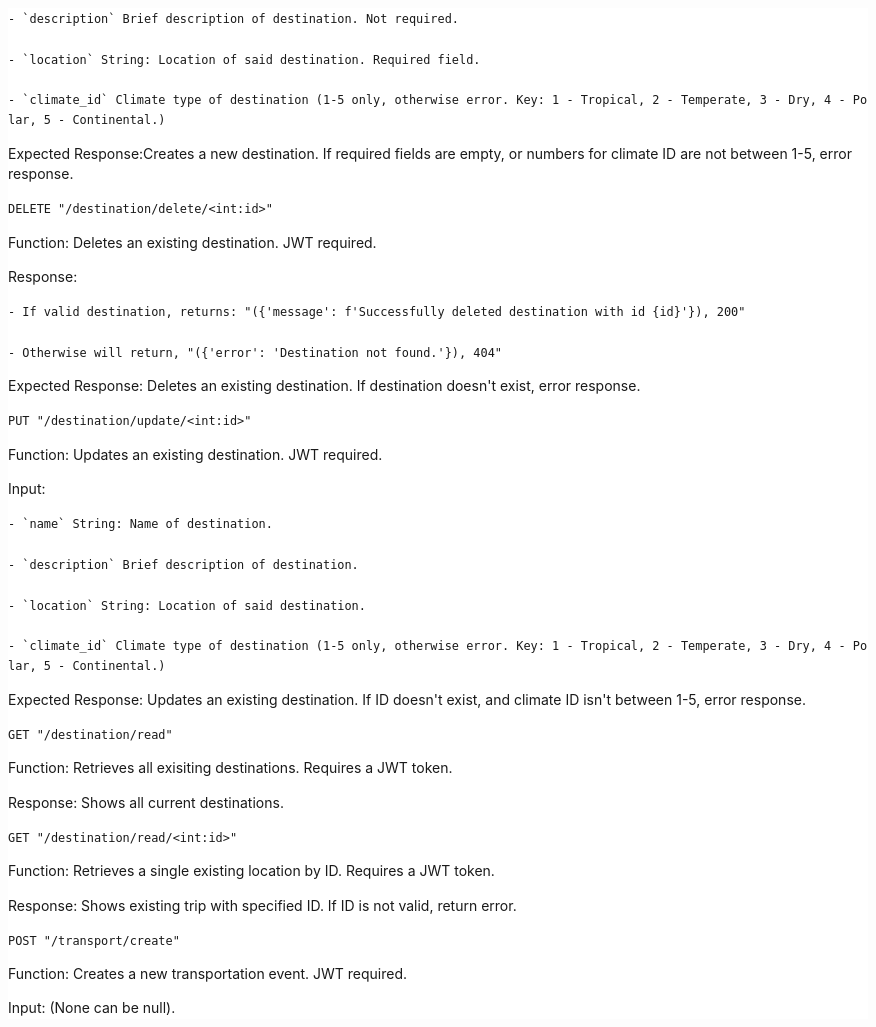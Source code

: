     - `description` Brief description of destination. Not required.
    
    - `location` String: Location of said destination. Required field.
    
    - `climate_id` Climate type of destination (1-5 only, otherwise error. Key: 1 - Tropical, 2 - Temperate, 3 - Dry, 4 - Polar, 5 - Continental.)
    

Expected Response:Creates a new destination. If required fields are empty, or numbers for climate ID are not between 1-5, error response.


`DELETE "/destination/delete/<int:id>"`

Function: Deletes an existing destination. JWT required.

Response: 

    - If valid destination, returns: "({'message': f'Successfully deleted destination with id {id}'}), 200"
    
    - Otherwise will return, "({'error': 'Destination not found.'}), 404"
    

Expected Response: Deletes an existing destination. If destination doesn't exist, error response.


`PUT "/destination/update/<int:id>"`

Function: Updates an existing destination. JWT required.

Input: 

    - `name` String: Name of destination.
    
    - `description` Brief description of destination.
    
    - `location` String: Location of said destination. 
    
    - `climate_id` Climate type of destination (1-5 only, otherwise error. Key: 1 - Tropical, 2 - Temperate, 3 - Dry, 4 - Polar, 5 - Continental.)
    

Expected Response: Updates an existing destination. If ID doesn't exist, and climate ID isn't between 1-5, error response.


`GET "/destination/read"`

Function: Retrieves all exisiting destinations. Requires a JWT token.

Response: Shows all current destinations.


`GET "/destination/read/<int:id>"`

Function: Retrieves a single existing location by ID. Requires a JWT token.

Response: Shows existing trip with specified ID. If ID is not valid, return error.


`POST "/transport/create"`

Function: Creates a new transportation event. JWT required. 

Input: (None can be null).
